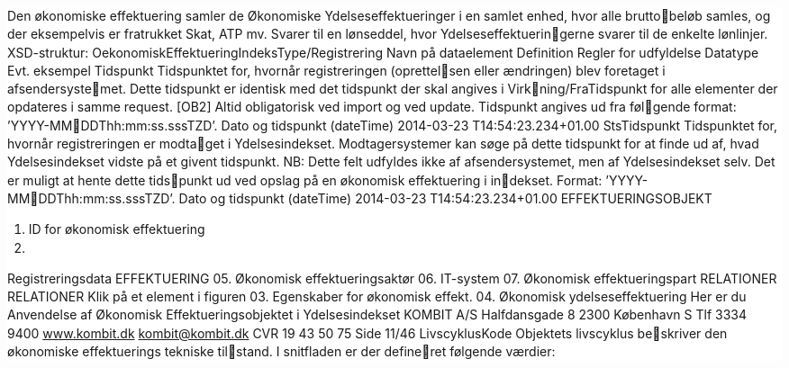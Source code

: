 Den økonomiske effektuering samler de Økonomiske Ydelseseffektueringer i en samlet enhed, hvor alle bruttobeløb samles, og der eksempelvis er fratrukket Skat, ATP mv. Svarer til en lønseddel, hvor Ydelseseffektueringerne svarer til de enkelte lønlinjer.
XSD-struktur: OekonomiskEffektueringIndeksType/Registrering
Navn på dataelement Definition Regler for udfyldelse Datatype Evt. eksempel
Tidspunkt Tidspunktet for, hvornår 
registreringen (oprettelsen eller ændringen) blev 
foretaget i afsendersystemet. 
Dette tidspunkt er identisk 
med det tidspunkt der 
skal angives i Virkning/FraTidspunkt for alle 
elementer der opdateres i 
samme request.
[OB2] Altid obligatorisk ved 
import og ved update.
Tidspunkt angives ud fra følgende format: ’YYYY-MMDDThh:mm:ss.sssTZD’.
Dato og 
tidspunkt 
(dateTime)
2014-03-23
T14:54:23.234+01.00
StsTidspunkt Tidspunktet for, hvornår 
registreringen er modtaget i Ydelsesindekset.
Modtagersystemer kan 
søge på dette tidspunkt 
for at finde ud af, hvad 
Ydelsesindekset vidste på 
et givent tidspunkt.
NB: Dette felt udfyldes ikke
af afsendersystemet, men af 
Ydelsesindekset selv. Det er 
muligt at hente dette tidspunkt ud ved opslag på en 
økonomisk effektuering i indekset.
Format: ’YYYY-MMDDThh:mm:ss.sssTZD’.
Dato og 
tidspunkt 
(dateTime)
2014-03-23
T14:54:23.234+01.00
EFFEKTUERINGSOBJEKT
01. ID for økonomisk 
effektuering
02. 
Registreringsdata
EFFEKTUERING
05. Økonomisk 
effektueringsaktør
06. 
IT-system
07. Økonomisk 
effektueringspart
RELATIONER RELATIONER
Klik på et element i figuren
03. Egenskaber for 
økonomisk effekt.
04. Økonomisk 
ydelseseffektuering
Her er du
Anvendelse af Økonomisk Effektueringsobjektet i Ydelsesindekset
KOMBIT A/S Halfdansgade 8 2300 København S Tlf 3334 9400 www.kombit.dk kombit@kombit.dk CVR 19 43 50 75 Side 11/46
LivscyklusKode Objektets livscyklus beskriver den økonomiske 
effektuerings tekniske tilstand.
I snitfladen er der defineret følgende værdier: